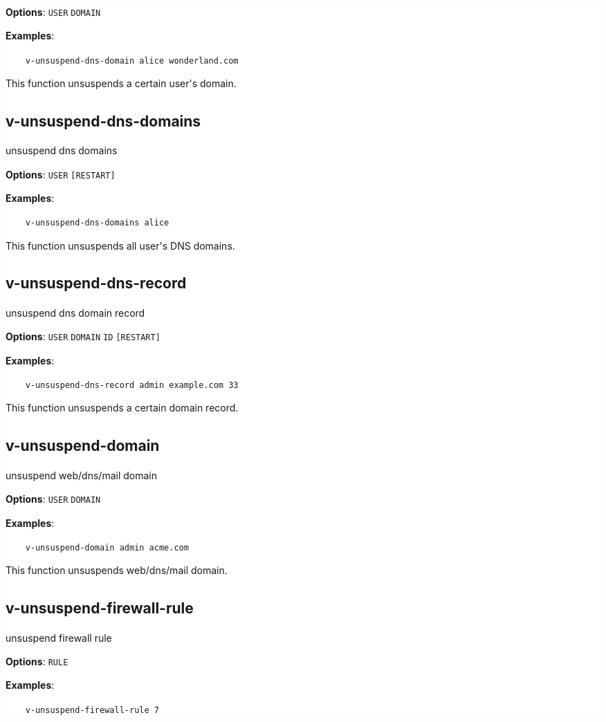 **Options**: `USER` `DOMAIN` 

**Examples**:
```bash
    v-unsuspend-dns-domain alice wonderland.com
```

This function unsuspends a certain user's domain.

## v-unsuspend-dns-domains

unsuspend dns domains

**Options**: `USER` `[RESTART]` 

**Examples**:
```bash
    v-unsuspend-dns-domains alice
```

This function unsuspends all user's DNS domains.

## v-unsuspend-dns-record

unsuspend dns domain record

**Options**: `USER` `DOMAIN` `ID` `[RESTART]` 

**Examples**:
```bash
    v-unsuspend-dns-record admin example.com 33
```

This function unsuspends a certain domain record.

## v-unsuspend-domain

unsuspend web/dns/mail domain

**Options**: `USER` `DOMAIN` 

**Examples**:
```bash
    v-unsuspend-domain admin acme.com
```

This function unsuspends web/dns/mail domain.

## v-unsuspend-firewall-rule

unsuspend firewall rule

**Options**: `RULE` 

**Examples**:
```bash
    v-unsuspend-firewall-rule 7
```
